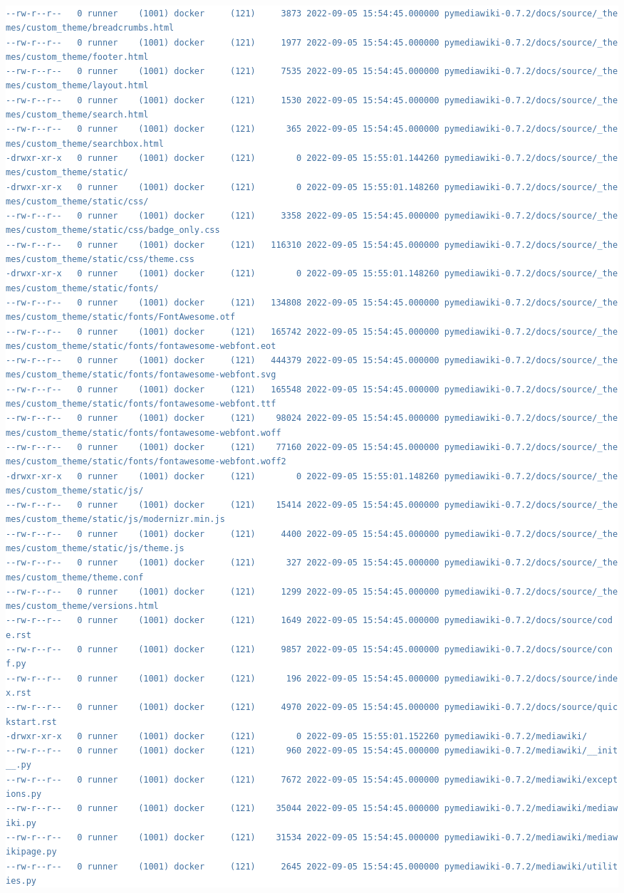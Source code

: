 ```diff
--rw-r--r--   0 runner    (1001) docker     (121)     3873 2022-09-05 15:54:45.000000 pymediawiki-0.7.2/docs/source/_themes/custom_theme/breadcrumbs.html
--rw-r--r--   0 runner    (1001) docker     (121)     1977 2022-09-05 15:54:45.000000 pymediawiki-0.7.2/docs/source/_themes/custom_theme/footer.html
--rw-r--r--   0 runner    (1001) docker     (121)     7535 2022-09-05 15:54:45.000000 pymediawiki-0.7.2/docs/source/_themes/custom_theme/layout.html
--rw-r--r--   0 runner    (1001) docker     (121)     1530 2022-09-05 15:54:45.000000 pymediawiki-0.7.2/docs/source/_themes/custom_theme/search.html
--rw-r--r--   0 runner    (1001) docker     (121)      365 2022-09-05 15:54:45.000000 pymediawiki-0.7.2/docs/source/_themes/custom_theme/searchbox.html
-drwxr-xr-x   0 runner    (1001) docker     (121)        0 2022-09-05 15:55:01.144260 pymediawiki-0.7.2/docs/source/_themes/custom_theme/static/
-drwxr-xr-x   0 runner    (1001) docker     (121)        0 2022-09-05 15:55:01.148260 pymediawiki-0.7.2/docs/source/_themes/custom_theme/static/css/
--rw-r--r--   0 runner    (1001) docker     (121)     3358 2022-09-05 15:54:45.000000 pymediawiki-0.7.2/docs/source/_themes/custom_theme/static/css/badge_only.css
--rw-r--r--   0 runner    (1001) docker     (121)   116310 2022-09-05 15:54:45.000000 pymediawiki-0.7.2/docs/source/_themes/custom_theme/static/css/theme.css
-drwxr-xr-x   0 runner    (1001) docker     (121)        0 2022-09-05 15:55:01.148260 pymediawiki-0.7.2/docs/source/_themes/custom_theme/static/fonts/
--rw-r--r--   0 runner    (1001) docker     (121)   134808 2022-09-05 15:54:45.000000 pymediawiki-0.7.2/docs/source/_themes/custom_theme/static/fonts/FontAwesome.otf
--rw-r--r--   0 runner    (1001) docker     (121)   165742 2022-09-05 15:54:45.000000 pymediawiki-0.7.2/docs/source/_themes/custom_theme/static/fonts/fontawesome-webfont.eot
--rw-r--r--   0 runner    (1001) docker     (121)   444379 2022-09-05 15:54:45.000000 pymediawiki-0.7.2/docs/source/_themes/custom_theme/static/fonts/fontawesome-webfont.svg
--rw-r--r--   0 runner    (1001) docker     (121)   165548 2022-09-05 15:54:45.000000 pymediawiki-0.7.2/docs/source/_themes/custom_theme/static/fonts/fontawesome-webfont.ttf
--rw-r--r--   0 runner    (1001) docker     (121)    98024 2022-09-05 15:54:45.000000 pymediawiki-0.7.2/docs/source/_themes/custom_theme/static/fonts/fontawesome-webfont.woff
--rw-r--r--   0 runner    (1001) docker     (121)    77160 2022-09-05 15:54:45.000000 pymediawiki-0.7.2/docs/source/_themes/custom_theme/static/fonts/fontawesome-webfont.woff2
-drwxr-xr-x   0 runner    (1001) docker     (121)        0 2022-09-05 15:55:01.148260 pymediawiki-0.7.2/docs/source/_themes/custom_theme/static/js/
--rw-r--r--   0 runner    (1001) docker     (121)    15414 2022-09-05 15:54:45.000000 pymediawiki-0.7.2/docs/source/_themes/custom_theme/static/js/modernizr.min.js
--rw-r--r--   0 runner    (1001) docker     (121)     4400 2022-09-05 15:54:45.000000 pymediawiki-0.7.2/docs/source/_themes/custom_theme/static/js/theme.js
--rw-r--r--   0 runner    (1001) docker     (121)      327 2022-09-05 15:54:45.000000 pymediawiki-0.7.2/docs/source/_themes/custom_theme/theme.conf
--rw-r--r--   0 runner    (1001) docker     (121)     1299 2022-09-05 15:54:45.000000 pymediawiki-0.7.2/docs/source/_themes/custom_theme/versions.html
--rw-r--r--   0 runner    (1001) docker     (121)     1649 2022-09-05 15:54:45.000000 pymediawiki-0.7.2/docs/source/code.rst
--rw-r--r--   0 runner    (1001) docker     (121)     9857 2022-09-05 15:54:45.000000 pymediawiki-0.7.2/docs/source/conf.py
--rw-r--r--   0 runner    (1001) docker     (121)      196 2022-09-05 15:54:45.000000 pymediawiki-0.7.2/docs/source/index.rst
--rw-r--r--   0 runner    (1001) docker     (121)     4970 2022-09-05 15:54:45.000000 pymediawiki-0.7.2/docs/source/quickstart.rst
-drwxr-xr-x   0 runner    (1001) docker     (121)        0 2022-09-05 15:55:01.152260 pymediawiki-0.7.2/mediawiki/
--rw-r--r--   0 runner    (1001) docker     (121)      960 2022-09-05 15:54:45.000000 pymediawiki-0.7.2/mediawiki/__init__.py
--rw-r--r--   0 runner    (1001) docker     (121)     7672 2022-09-05 15:54:45.000000 pymediawiki-0.7.2/mediawiki/exceptions.py
--rw-r--r--   0 runner    (1001) docker     (121)    35044 2022-09-05 15:54:45.000000 pymediawiki-0.7.2/mediawiki/mediawiki.py
--rw-r--r--   0 runner    (1001) docker     (121)    31534 2022-09-05 15:54:45.000000 pymediawiki-0.7.2/mediawiki/mediawikipage.py
--rw-r--r--   0 runner    (1001) docker     (121)     2645 2022-09-05 15:54:45.000000 pymediawiki-0.7.2/mediawiki/utilities.py
```